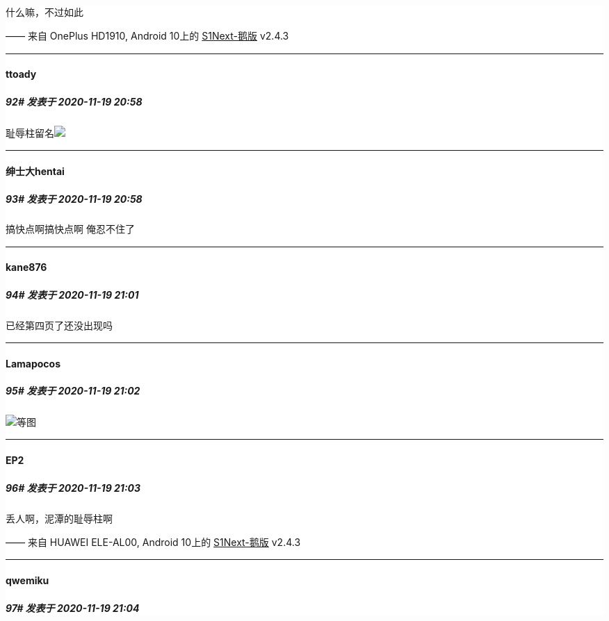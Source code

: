 
什么嘛，不过如此

—— 来自 OnePlus HD1910, Android 10上的 [S1Next-鹅版](https://github.com/ykrank/S1-Next/releases) v2.4.3


-----

####  ttoady  
##### 92#       发表于 2020-11-19 20:58


耻辱柱留名<img src="https://static.saraba1st.com/image/smiley/face2017/037.png" referrerpolicy="no-referrer">


-----

####  绅士大hentai  
##### 93#       发表于 2020-11-19 20:58


搞快点啊搞快点啊 俺忍不住了


-----

####  kane876  
##### 94#       发表于 2020-11-19 21:01


已经第四页了还没出现吗


-----

####  Lamapocos  
##### 95#       发表于 2020-11-19 21:02


<img src="https://static.saraba1st.com/image/smiley/face2017/186.png" referrerpolicy="no-referrer">等图


-----

####  EP2  
##### 96#       发表于 2020-11-19 21:03


丢人啊，泥潭的耻辱柱啊

—— 来自 HUAWEI ELE-AL00, Android 10上的 [S1Next-鹅版](https://github.com/ykrank/S1-Next/releases) v2.4.3


-----

####  qwemiku  
##### 97#       发表于 2020-11-19 21:04

